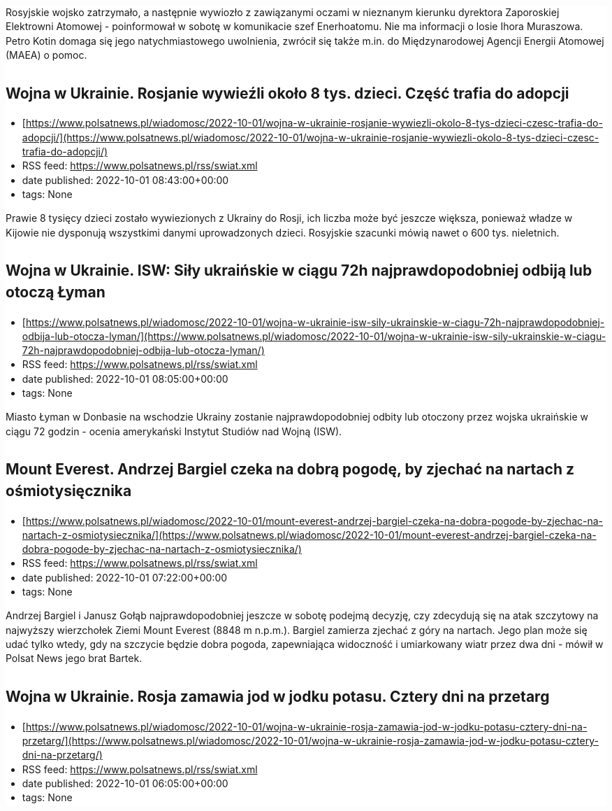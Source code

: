 Rosyjskie wojsko zatrzymało, a następnie wywiozło z zawiązanymi oczami w nieznanym kierunku dyrektora Zaporoskiej Elektrowni Atomowej - poinformował w sobotę w komunikacie szef Enerhoatomu. Nie ma informacji o losie Ihora Muraszowa. Petro Kotin domaga się jego natychmiastowego uwolnienia, zwrócił się także m.in. do Międzynarodowej Agencji Energii Atomowej (MAEA) o pomoc.

## Wojna w Ukrainie. Rosjanie wywieźli około 8 tys. dzieci. Część trafia do adopcji
 - [https://www.polsatnews.pl/wiadomosc/2022-10-01/wojna-w-ukrainie-rosjanie-wywiezli-okolo-8-tys-dzieci-czesc-trafia-do-adopcji/](https://www.polsatnews.pl/wiadomosc/2022-10-01/wojna-w-ukrainie-rosjanie-wywiezli-okolo-8-tys-dzieci-czesc-trafia-do-adopcji/)
 - RSS feed: https://www.polsatnews.pl/rss/swiat.xml
 - date published: 2022-10-01 08:43:00+00:00
 - tags: None

Prawie 8 tysięcy dzieci zostało wywiezionych z Ukrainy do Rosji, ich liczba może być jeszcze większa, ponieważ władze w Kijowie nie dysponują wszystkimi danymi uprowadzonych dzieci. Rosyjskie szacunki mówią nawet o 600 tys. nieletnich.

## Wojna w Ukrainie. ISW: Siły ukraińskie w ciągu 72h najprawdopodobniej odbiją lub otoczą Łyman
 - [https://www.polsatnews.pl/wiadomosc/2022-10-01/wojna-w-ukrainie-isw-sily-ukrainskie-w-ciagu-72h-najprawdopodobniej-odbija-lub-otocza-lyman/](https://www.polsatnews.pl/wiadomosc/2022-10-01/wojna-w-ukrainie-isw-sily-ukrainskie-w-ciagu-72h-najprawdopodobniej-odbija-lub-otocza-lyman/)
 - RSS feed: https://www.polsatnews.pl/rss/swiat.xml
 - date published: 2022-10-01 08:05:00+00:00
 - tags: None

Miasto Łyman w Donbasie na wschodzie Ukrainy zostanie najprawdopodobniej odbity lub otoczony przez wojska ukraińskie w ciągu 72 godzin - ocenia amerykański Instytut Studiów nad Wojną (ISW).

## Mount Everest. Andrzej Bargiel czeka na dobrą pogodę, by zjechać na nartach z ośmiotysięcznika
 - [https://www.polsatnews.pl/wiadomosc/2022-10-01/mount-everest-andrzej-bargiel-czeka-na-dobra-pogode-by-zjechac-na-nartach-z-osmiotysiecznika/](https://www.polsatnews.pl/wiadomosc/2022-10-01/mount-everest-andrzej-bargiel-czeka-na-dobra-pogode-by-zjechac-na-nartach-z-osmiotysiecznika/)
 - RSS feed: https://www.polsatnews.pl/rss/swiat.xml
 - date published: 2022-10-01 07:22:00+00:00
 - tags: None

Andrzej Bargiel i Janusz Gołąb najprawdopodobniej jeszcze w sobotę podejmą decyzję, czy zdecydują się na atak szczytowy na najwyższy wierzchołek Ziemi Mount Everest (8848 m n.p.m.). Bargiel zamierza zjechać z góry na nartach. Jego plan może się udać tylko wtedy, gdy na szczycie będzie dobra pogoda, zapewniająca widoczność i umiarkowany wiatr przez dwa dni - mówił w Polsat News jego brat Bartek.

## Wojna w Ukrainie. Rosja zamawia jod w jodku potasu. Cztery dni na przetarg
 - [https://www.polsatnews.pl/wiadomosc/2022-10-01/wojna-w-ukrainie-rosja-zamawia-jod-w-jodku-potasu-cztery-dni-na-przetarg/](https://www.polsatnews.pl/wiadomosc/2022-10-01/wojna-w-ukrainie-rosja-zamawia-jod-w-jodku-potasu-cztery-dni-na-przetarg/)
 - RSS feed: https://www.polsatnews.pl/rss/swiat.xml
 - date published: 2022-10-01 06:05:00+00:00
 - tags: None

